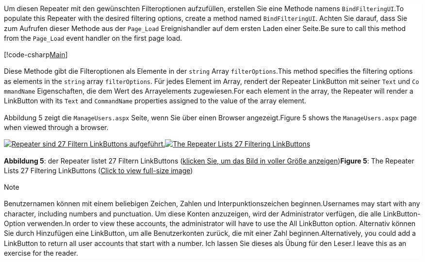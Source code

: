 <span data-ttu-id="ddb3a-184">Um diesen Repeater mit den gewünschten Filteroptionen aufzufüllen, erstellen Sie eine Methode namens `BindFilteringUI`.</span><span class="sxs-lookup"><span data-stu-id="ddb3a-184">To populate this Repeater with the desired filtering options, create a method named `BindFilteringUI`.</span></span> <span data-ttu-id="ddb3a-185">Achten Sie darauf, dass Sie zum Aufrufen dieser Methode aus der `Page_Load` Ereignishandler auf dem ersten Laden einer Seite.</span><span class="sxs-lookup"><span data-stu-id="ddb3a-185">Be sure to call this method from the `Page_Load` event handler on the first page load.</span></span>

[!code-csharp[Main](building-an-interface-to-select-one-user-account-from-many-cs/samples/sample7.cs)]

<span data-ttu-id="ddb3a-186">Diese Methode gibt die Filteroptionen als Elemente in der `string` Array `filterOptions`.</span><span class="sxs-lookup"><span data-stu-id="ddb3a-186">This method specifies the filtering options as elements in the `string` array `filterOptions`.</span></span> <span data-ttu-id="ddb3a-187">Für jedes Element im Array, rendert der Repeater LinkButton mit seiner `Text` und `CommandName` Eigenschaften, die dem Wert des Arrayelements zugewiesen.</span><span class="sxs-lookup"><span data-stu-id="ddb3a-187">For each element in the array, the Repeater will render a LinkButton with its `Text` and `CommandName` properties assigned to the value of the array element.</span></span>

<span data-ttu-id="ddb3a-188">Abbildung 5 zeigt die `ManageUsers.aspx` Seite, wenn Sie über einen Browser angezeigt.</span><span class="sxs-lookup"><span data-stu-id="ddb3a-188">Figure 5 shows the `ManageUsers.aspx` page when viewed through a browser.</span></span>


<span data-ttu-id="ddb3a-189">[![Repeater sind 27 Filtern LinkButtons aufgeführt.](building-an-interface-to-select-one-user-account-from-many-cs/_static/image14.png)](building-an-interface-to-select-one-user-account-from-many-cs/_static/image13.png)</span><span class="sxs-lookup"><span data-stu-id="ddb3a-189">[![The Repeater Lists 27 Filtering LinkButtons](building-an-interface-to-select-one-user-account-from-many-cs/_static/image14.png)](building-an-interface-to-select-one-user-account-from-many-cs/_static/image13.png)</span></span>

<span data-ttu-id="ddb3a-190">**Abbildung 5**: der Repeater listet 27 Filtern LinkButtons ([klicken Sie, um das Bild in voller Größe anzeigen](building-an-interface-to-select-one-user-account-from-many-cs/_static/image15.png))</span><span class="sxs-lookup"><span data-stu-id="ddb3a-190">**Figure 5**: The Repeater Lists 27 Filtering LinkButtons  ([Click to view full-size image](building-an-interface-to-select-one-user-account-from-many-cs/_static/image15.png))</span></span>


> [!NOTE]
> <span data-ttu-id="ddb3a-191">Benutzernamen können mit einem beliebigen Zeichen, Zahlen und Interpunktionszeichen beginnen.</span><span class="sxs-lookup"><span data-stu-id="ddb3a-191">Usernames may start with any character, including numbers and punctuation.</span></span> <span data-ttu-id="ddb3a-192">Um diese Konten anzuzeigen, wird der Administrator verfügen, die alle LinkButton-Option verwenden.</span><span class="sxs-lookup"><span data-stu-id="ddb3a-192">In order to view these accounts, the administrator will have to use the All LinkButton option.</span></span> <span data-ttu-id="ddb3a-193">Alternativ können Sie durch Hinzufügen eine LinkButton, um alle Benutzerkonten zurück, die mit einer Zahl beginnen.</span><span class="sxs-lookup"><span data-stu-id="ddb3a-193">Alternatively, you could add a LinkButton to return all user accounts that start with a number.</span></span> <span data-ttu-id="ddb3a-194">Ich lassen Sie dieses als Übung für den Leser.</span><span class="sxs-lookup"><span data-stu-id="ddb3a-194">I leave this as an exercise for the reader.</span></span>

